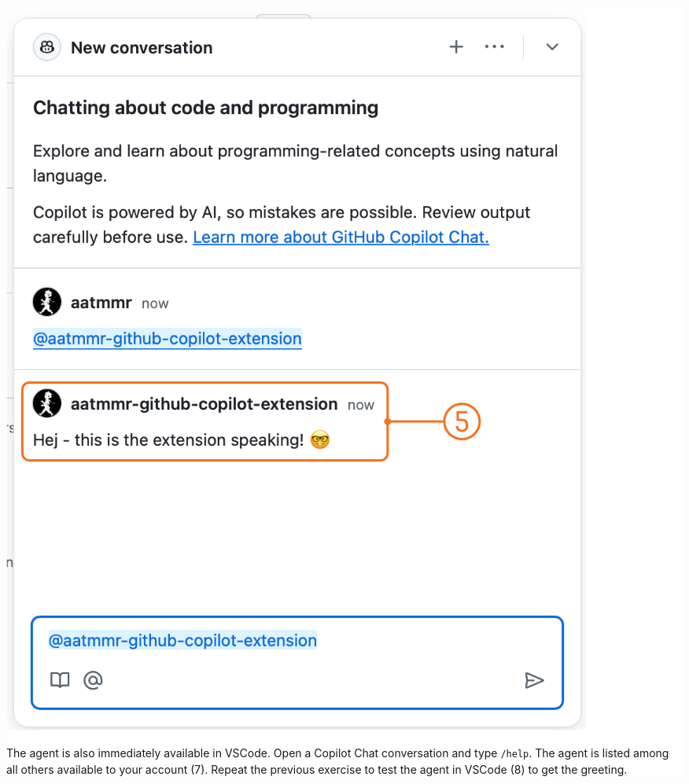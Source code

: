 ![GitHub Developer Settings](../../assets/articles/github-copilot-extensions-create-simple-agent/copilot-extensions-agent-use-4@3x.png)

The agent is also immediately available in VSCode. Open a Copilot Chat conversation and type `/help`. The agent is listed among all others available to your account (7). Repeat the previous exercise to test the agent in VSCode (8) to get the greeting.
